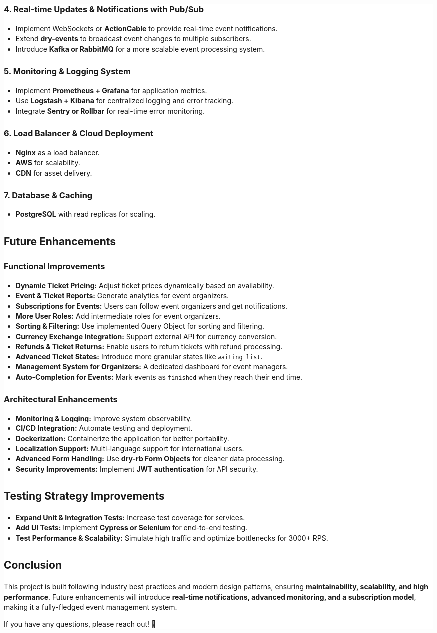 ### 4. **Real-time Updates & Notifications with Pub/Sub**
   - Implement WebSockets or **ActionCable** to provide real-time event notifications.
   - Extend **dry-events** to broadcast event changes to multiple subscribers.
   - Introduce **Kafka or RabbitMQ** for a more scalable event processing system.

### 5. **Monitoring & Logging System**
   - Implement **Prometheus + Grafana** for application metrics.
   - Use **Logstash + Kibana** for centralized logging and error tracking.
   - Integrate **Sentry or Rollbar** for real-time error monitoring.

### 6. Load Balancer & Cloud Deployment
- **Nginx** as a load balancer.
- **AWS** for scalability.
- **CDN** for asset delivery.

### 7. Database & Caching
- **PostgreSQL** with read replicas for scaling.


## Future Enhancements
### **Functional Improvements**
- **Dynamic Ticket Pricing:** Adjust ticket prices dynamically based on availability.
- **Event & Ticket Reports:** Generate analytics for event organizers.
- **Subscriptions for Events:** Users can follow event organizers and get notifications.
- **More User Roles:** Add intermediate roles for event organizers.
- **Sorting & Filtering:** Use implemented Query Object for sorting and filtering.
- **Currency Exchange Integration:** Support external API for currency conversion.
- **Refunds & Ticket Returns:** Enable users to return tickets with refund processing.
- **Advanced Ticket States:** Introduce more granular states like `waiting list`.
- **Management System for Organizers:** A dedicated dashboard for event managers.
- **Auto-Completion for Events:** Mark events as `finished` when they reach their end time.

### **Architectural Enhancements**
- **Monitoring & Logging:** Improve system observability.
- **CI/CD Integration:** Automate testing and deployment.
- **Dockerization:** Containerize the application for better portability.
- **Localization Support:** Multi-language support for international users.
- **Advanced Form Handling:** Use **dry-rb Form Objects** for cleaner data processing.
- **Security Improvements:** Implement **JWT authentication** for API security.

## Testing Strategy Improvements
- **Expand Unit & Integration Tests:** Increase test coverage for services.
- **Add UI Tests:** Implement **Cypress or Selenium** for end-to-end testing.
- **Test Performance & Scalability:** Simulate high traffic and optimize bottlenecks for 3000+ RPS.

## Conclusion
This project is built following industry best practices and modern design patterns, ensuring **maintainability, scalability, and high performance**. Future enhancements will introduce **real-time notifications, advanced monitoring, and a subscription model**, making it a fully-fledged event management system.

If you have any questions, please reach out! 🚀


